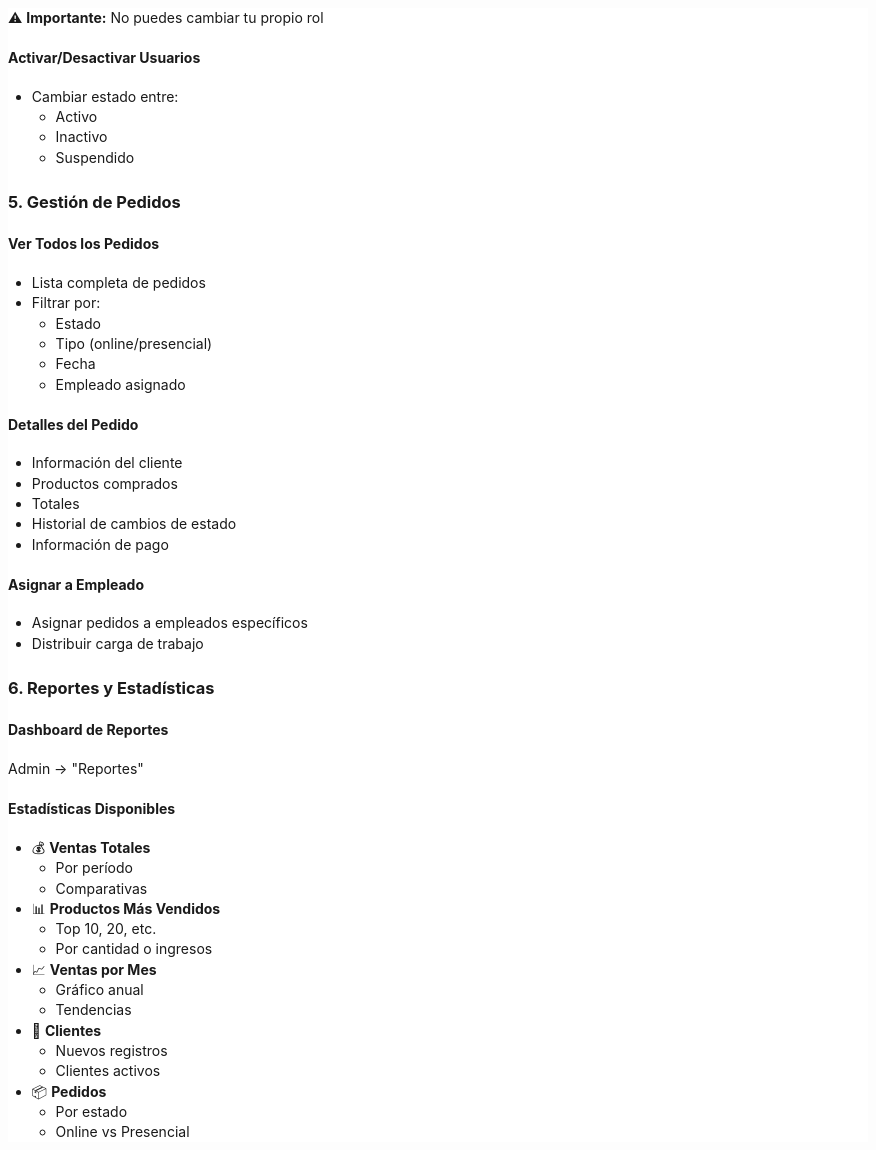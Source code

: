 ⚠️ **Importante:** No puedes cambiar tu propio rol

#### Activar/Desactivar Usuarios
- Cambiar estado entre:
  - Activo
  - Inactivo
  - Suspendido

### 5. Gestión de Pedidos

#### Ver Todos los Pedidos
- Lista completa de pedidos
- Filtrar por:
  - Estado
  - Tipo (online/presencial)
  - Fecha
  - Empleado asignado

#### Detalles del Pedido
- Información del cliente
- Productos comprados
- Totales
- Historial de cambios de estado
- Información de pago

#### Asignar a Empleado
- Asignar pedidos a empleados específicos
- Distribuir carga de trabajo

### 6. Reportes y Estadísticas

#### Dashboard de Reportes
Admin → "Reportes"

#### Estadísticas Disponibles
- 💰 **Ventas Totales**
  - Por período
  - Comparativas
- 📊 **Productos Más Vendidos**
  - Top 10, 20, etc.
  - Por cantidad o ingresos
- 📈 **Ventas por Mes**
  - Gráfico anual
  - Tendencias
- 👥 **Clientes**
  - Nuevos registros
  - Clientes activos
- 📦 **Pedidos**
  - Por estado
  - Online vs Presencial
